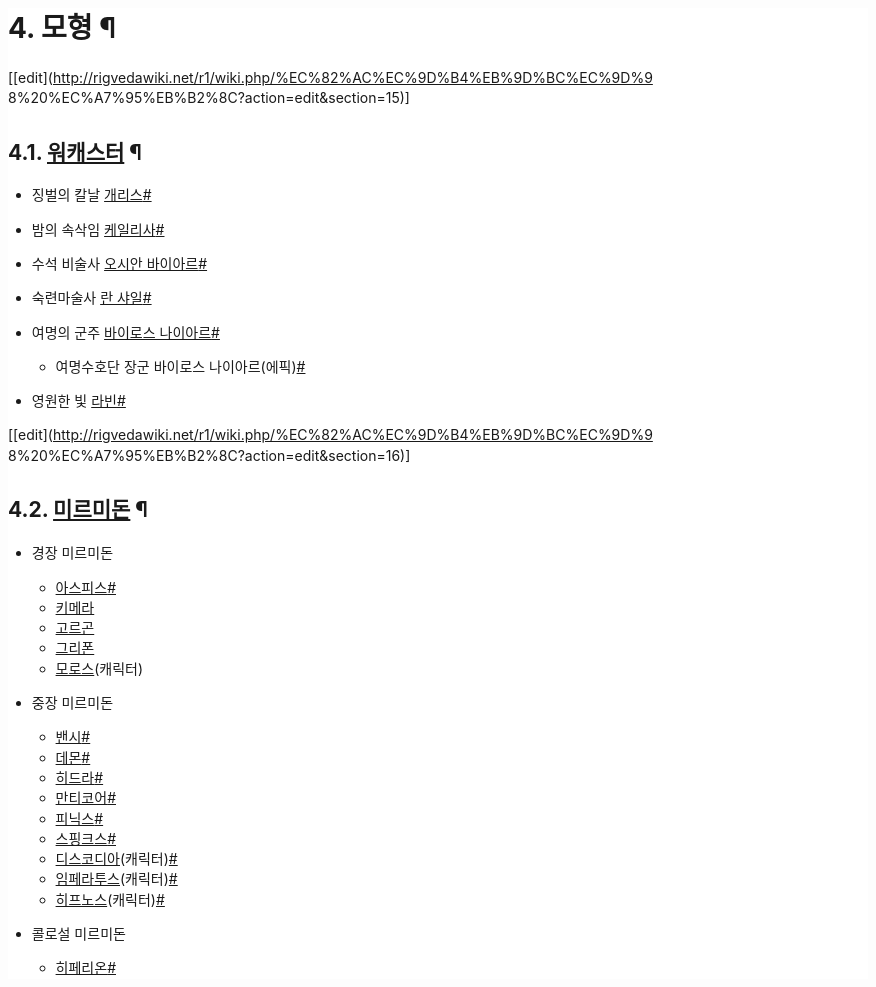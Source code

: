 # 4. 모형 ¶

[[edit](http://rigvedawiki.net/r1/wiki.php/%EC%82%AC%EC%9D%B4%EB%9D%BC%EC%9D%9
8%20%EC%A7%95%EB%B2%8C?action=edit&section=15)]

## 4.1. [워캐스터](%EC%9B%8C%EC%BA%90%EC%8A%A4%ED%84%B0.md) ¶

  * 징벌의 칼날 [개리스](%EA%B0%9C%EB%A6%AC%EC%8A%A4.md)[#](http://battlecollege.wikispaces.com/Garryth)
  * 밤의 속삭임 [케일리사](%EC%BC%80%EC%9D%BC%EB%A6%AC%EC%82%AC.md)[#](http://battlecollege.wikispaces.com/Kaelyssa)
  * 수석 비술사 [오시안 바이아르](%EC%98%A4%EC%8B%9C%EC%95%88%20%EB%B0%94%EC%9D%B4%EC%95%84%EB%A5%B4.md)[#](http://battlecollege.wikispaces.com/ArcanistOssyan)
  * 숙련마술사 [란 샤일](%EB%9E%80%20%EC%83%A4%EC%9D%BC.md)[#](http://battlecollege.wikispaces.com/Adeptis+Rahn)
  * 여명의 군주 [바이로스 나이아르](%EB%B0%94%EC%9D%B4%EB%A1%9C%EC%8A%A4%20%EB%82%98%EC%9D%B4%EC%95%84%EB%A5%B4.md)[#](http://battlecollege.wikispaces.com/Dawnlord+Vyros)  

    * 여명수호단 장군 바이로스 나이아르(에픽)[#](http://battlecollege.wikispaces.com/Vyros%2C%C2%A0Incissar+of+the+Dawnguard)
  * 영원한 빛 [라빈](%EB%9D%BC%EB%B9%88.md)[#](http://battlecollege.wikispaces.com/Ravyn)

[[edit](http://rigvedawiki.net/r1/wiki.php/%EC%82%AC%EC%9D%B4%EB%9D%BC%EC%9D%9
8%20%EC%A7%95%EB%B2%8C?action=edit&section=16)]

## 4.2. [미르미돈](%EC%8A%A4%ED%8C%80%EC%9E%AD.md) ¶

  * 경장 미르미돈  

    * [아스피스](%EC%95%84%EC%8A%A4%ED%94%BC%EC%8A%A4.md)[#](http://battlecollege.wikispaces.com/Aspis)
    * [키메라](%ED%82%A4%EB%A9%94%EB%9D%BC#s-4.md)
    * [고르곤](%EA%B3%A0%EB%A5%B4%EA%B3%A4#s-6.md)
    * [그리폰](%EA%B7%B8%EB%A6%AC%ED%8F%B0#s-8.md)
    * [모로스](%EB%AA%A8%EB%A1%9C%EC%8A%A4.md)(캐릭터)  

  * 중장 미르미돈  

    * [밴시](%EB%B0%B4%EC%8B%9C.md)[#](http://battlecollege.wikispaces.com/Banshee)
    * [데몬](%EB%8D%B0%EB%AA%AC.md)[#](http://battlecollege.wikispaces.com/Daemon)
    * [히드라](%ED%9E%88%EB%93%9C%EB%9D%BC.md)[#](http://battlecollege.wikispaces.com/Hydra)
    * [만티코어](%EB%A7%8C%ED%8B%B0%EC%BD%94%EC%96%B4.md)[#](http://battlecollege.wikispaces.com/Manticore)
    * [피닉스](%ED%94%BC%EB%8B%89%EC%8A%A4.md)[#](http://battlecollege.wikispaces.com/Phoenix)
    * [스핑크스](%EC%8A%A4%ED%95%91%ED%81%AC%EC%8A%A4.md)[#](http://battlecollege.wikispaces.com/Sphinx)
    * [디스코디아](%EB%94%94%EC%8A%A4%EC%BD%94%EB%94%94%EC%95%84.md)(캐릭터)[#](http://battlecollege.wikispaces.com/mkiidiscordia)
    * [임페라투스](%EC%9E%84%ED%8E%98%EB%9D%BC%ED%88%AC%EC%8A%A4.md)(캐릭터)[#](http://battlecollege.wikispaces.com/Imperatus)
    * [히프노스](%ED%9E%88%ED%94%84%EB%85%B8%EC%8A%A4.md)(캐릭터)[#](http://battlecollege.wikispaces.com/Hypnos)  

  * 콜로설 미르미돈  

    * [히페리온](%ED%9E%88%ED%8E%98%EB%A6%AC%EC%98%A8.md)[#](http://battlecollege.wikispaces.com/Hyperion)
